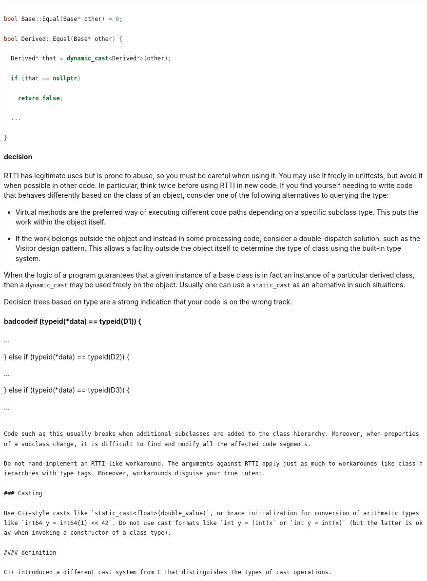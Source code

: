 ```C++

bool Base::Equal(Base* other) = 0;

bool Derived::Equal(Base* other) {

  Derived* that = dynamic_cast<Derived*>(other);

  if (that == nullptr)

    return false;

  ...

}

```

#### decision

RTTI has legitimate uses but is prone to abuse, so you must be careful when using it. You may use it freely in unittests, but avoid it when possible in other code. In particular, think twice before using RTTI in new code. If you find yourself needing to write code that behaves differently based on the class of an object, consider one of the following alternatives to querying the type:

*   Virtual methods are the preferred way of executing different code paths depending on a specific subclass type. This puts the work within the object itself.

*   If the work belongs outside the object and instead in some processing code, consider a double-dispatch solution, such as the Visitor design pattern. This allows a facility outside the object itself to determine the type of class using the built-in type system.

When the logic of a program guarantees that a given instance of a base class is in fact an instance of a particular derived class, then a `dynamic_cast` may be used freely on the object. Usually one can use a `static_cast` as an alternative in such situations.

Decision trees based on type are a strong indication that your code is on the wrong track.

#### badcodeif (typeid(*data) == typeid(D1)) {

  ...

} else if (typeid(*data) == typeid(D2)) {

  ...

} else if (typeid(*data) == typeid(D3)) {

...

```

Code such as this usually breaks when additional subclasses are added to the class hierarchy. Moreover, when properties of a subclass change, it is difficult to find and modify all the affected code segments.

Do not hand-implement an RTTI-like workaround. The arguments against RTTI apply just as much to workarounds like class hierarchies with type tags. Moreover, workarounds disguise your true intent.

### Casting

Use C++-style casts like `static_cast<float>(double_value)`, or brace initialization for conversion of arithmetic types like `int64 y = int64{1} << 42`. Do not use cast formats like `int y = (int)x` or `int y = int(x)` (but the latter is okay when invoking a constructor of a class type).

#### definition

C++ introduced a different cast system from C that distinguishes the types of cast operations.

```